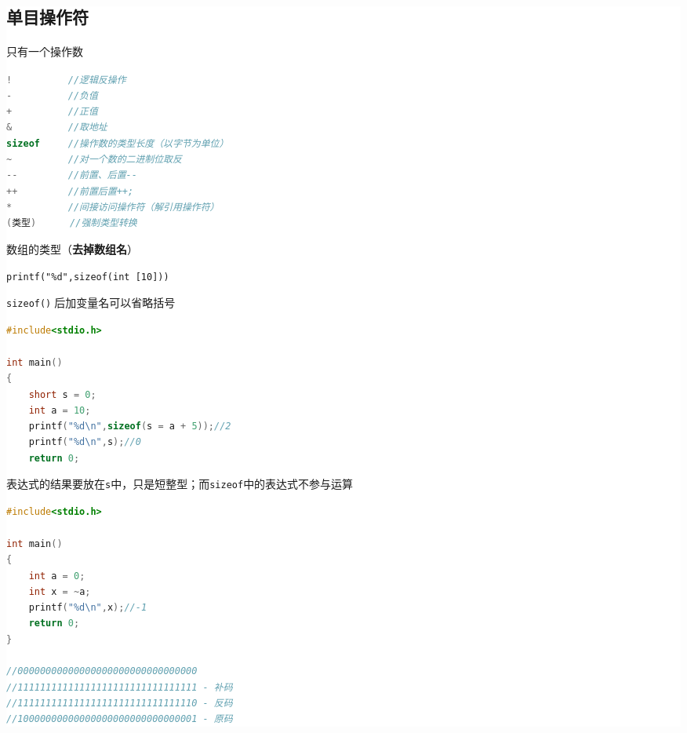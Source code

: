 ## 单目操作符

只有一个操作数

```c
!          //逻辑反操作
-          //负值
+          //正值
&          //取地址
sizeof     //操作数的类型长度（以字节为单位）
~          //对一个数的二进制位取反
--         //前置、后置--
++         //前置后置++;
*          //间接访问操作符（解引用操作符）
(类型)      //强制类型转换
```

数组的类型（**去掉数组名**）

`printf("%d",sizeof(int [10]))`

`sizeof()` 后加变量名可以省略括号

```c
#include<stdio.h>

int main()
{
    short s = 0;
    int a = 10;
    printf("%d\n",sizeof(s = a + 5));//2
    printf("%d\n",s);//0
    return 0;

```

表达式的结果要放在`s`中，只是短整型；而`sizeof`中的表达式不参与运算

```c
#include<stdio.h>

int main()
{
    int a = 0;
    int x = ~a;
    printf("%d\n",x);//-1
    return 0;
}

//00000000000000000000000000000000
//11111111111111111111111111111111 - 补码
//11111111111111111111111111111110 - 反码
//10000000000000000000000000000001 - 原码
```
